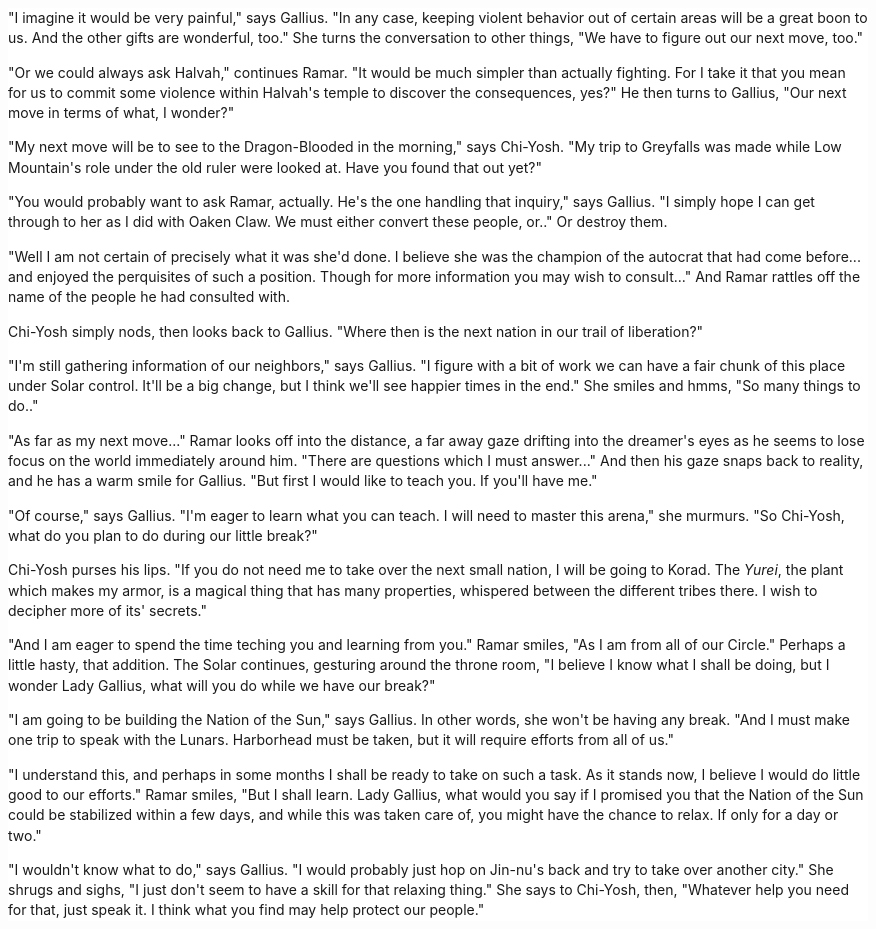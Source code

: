 "I imagine it would be very painful," says Gallius. "In any case, keeping violent behavior out of certain areas will be a great boon to us. And the other gifts are wonderful, too." She turns the conversation to other things, "We have to figure out our next move, too."

"Or we could always ask Halvah," continues Ramar. "It would be much simpler than actually fighting. For I take it that you mean for us to commit some violence within Halvah's temple to discover the consequences, yes?" He then turns to Gallius, "Our next move in terms of what, I wonder?"

"My next move will be to see to the Dragon-Blooded in the morning," says Chi-Yosh. "My trip to Greyfalls was made while Low Mountain's role under the old ruler were looked at. Have you found that out yet?"

"You would probably want to ask Ramar, actually. He's the one handling that inquiry," says Gallius. "I simply hope I can get through to her as I did with Oaken Claw. We must either convert these people, or.." Or destroy them.

"Well I am not certain of precisely what it was she'd done. I believe she was the champion of the autocrat that had come before... and enjoyed the perquisites of such a position. Though for more information you may wish to consult..." And Ramar rattles off the name of the people he had consulted with.

Chi-Yosh simply nods, then looks back to Gallius. "Where then is the next nation in our trail of liberation?"

"I'm still gathering information of our neighbors," says Gallius. "I figure with a bit of work we can have a fair chunk of this place under Solar control. It'll be a big change, but I think we'll see happier times in the end." She smiles and hmms, "So many things to do.."

"As far as my next move..." Ramar looks off into the distance, a far away gaze drifting into the dreamer's eyes as he seems to lose focus on the world immediately around him. "There are questions which I must answer..." And then his gaze snaps back to reality, and he has a warm smile for Gallius. "But first I would like to teach you. If you'll have me."

"Of course," says Gallius. "I'm eager to learn what you can teach. I will need to master this arena," she murmurs. "So Chi-Yosh, what do you plan to do during our little break?"

Chi-Yosh purses his lips. "If you do not need me to take over the next small nation, I will be going to Korad. The _Yurei_, the plant which makes my armor, is a magical thing that has many properties, whispered between the different tribes there. I wish to decipher more of its' secrets."

"And I am eager to spend the time teching you and learning from you." Ramar smiles, "As I am from all of our Circle." Perhaps a little hasty, that addition. The Solar continues, gesturing around the throne room, "I believe I know what I shall be doing, but I wonder Lady Gallius, what will you do while we have our break?"

"I am going to be building the Nation of the Sun," says Gallius. In other words, she won't be having any break. "And I must make one trip to speak with the Lunars. Harborhead must be taken, but it will require efforts from all of us."

"I understand this, and perhaps in some months I shall be ready to take on such a task. As it stands now, I believe I would do little good to our efforts." Ramar smiles, "But I shall learn. Lady Gallius, what would you say if I promised you that the Nation of the Sun could be stabilized within a few days, and while this was taken care of, you might have the chance to relax. If only for a day or two."

"I wouldn't know what to do," says Gallius. "I would probably just hop on Jin-nu's back and try to take over another city." She shrugs and sighs, "I just don't seem to have a skill for that relaxing thing." She says to Chi-Yosh, then, "Whatever help you need for that, just speak it. I think what you find may help protect our people."
